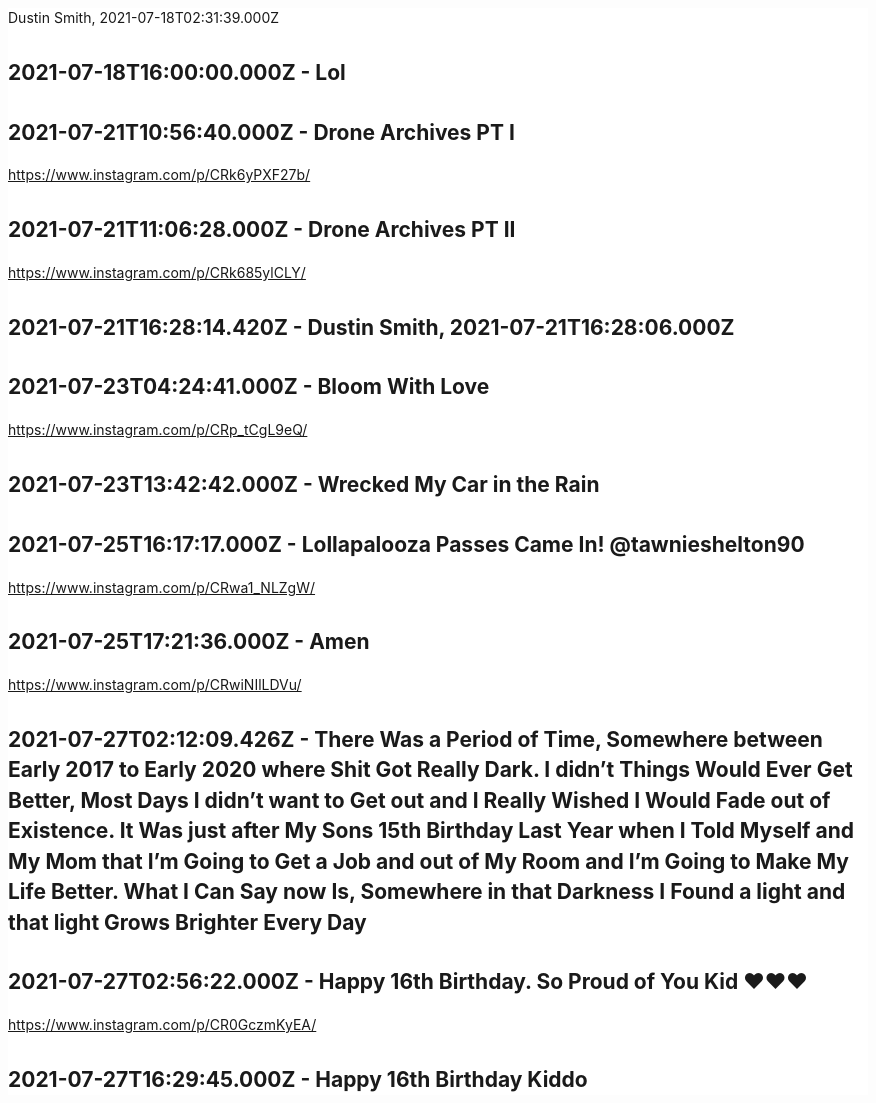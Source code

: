 Dustin Smith, 2021-07-18T02:31:39.000Z

## 2021-07-18T16:00:00.000Z - Lol

## 2021-07-21T10:56:40.000Z - Drone Archives PT I

https://www.instagram.com/p/CRk6yPXF27b/

## 2021-07-21T11:06:28.000Z - Drone Archives PT II

https://www.instagram.com/p/CRk685ylCLY/

## 2021-07-21T16:28:14.420Z - Dustin Smith, 2021-07-21T16:28:06.000Z

## 2021-07-23T04:24:41.000Z - Bloom With Love

https://www.instagram.com/p/CRp_tCgL9eQ/

## 2021-07-23T13:42:42.000Z - Wrecked My Car in the Rain

## 2021-07-25T16:17:17.000Z - Lollapalooza Passes Came In! @tawnieshelton90

https://www.instagram.com/p/CRwa1_NLZgW/

## 2021-07-25T17:21:36.000Z - Amen

https://www.instagram.com/p/CRwiNIlLDVu/

## 2021-07-27T02:12:09.426Z - There Was a Period of Time, Somewhere between Early 2017 to Early 2020 where Shit Got Really Dark. I didn’t Things Would Ever Get Better, Most Days I didn’t want to Get out and I Really Wished I Would Fade out of Existence. It Was just after My Sons 15th Birthday Last Year when I Told Myself and My Mom that I’m Going to Get a Job and out of My Room and I’m Going to Make My Life Better. What I Can Say now Is, Somewhere in that Darkness I Found a light and that light Grows Brighter Every Day

## 2021-07-27T02:56:22.000Z - Happy 16th Birthday. So Proud of You Kid ❤️❤️❤️

https://www.instagram.com/p/CR0GczmKyEA/

## 2021-07-27T16:29:45.000Z - Happy 16th Birthday Kiddo
